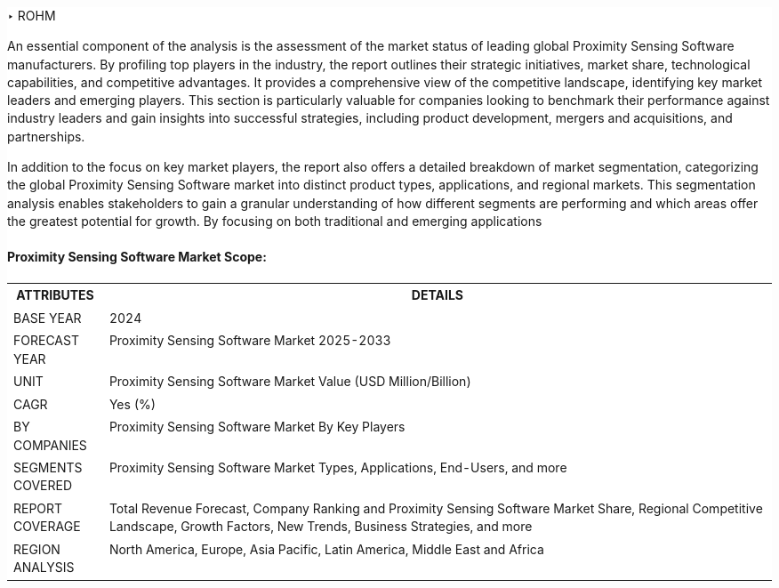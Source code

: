 ‣ ROHM

An essential component of the analysis is the assessment of the market status of leading global Proximity Sensing Software manufacturers. By profiling top players in the industry, the report outlines their strategic initiatives, market share, technological capabilities, and competitive advantages. It provides a comprehensive view of the competitive landscape, identifying key market leaders and emerging players. This section is particularly valuable for companies looking to benchmark their performance against industry leaders and gain insights into successful strategies, including product development, mergers and acquisitions, and partnerships.

In addition to the focus on key market players, the report also offers a detailed breakdown of market segmentation, categorizing the global Proximity Sensing Software market into distinct product types, applications, and regional markets. This segmentation analysis enables stakeholders to gain a granular understanding of how different segments are performing and which areas offer the greatest potential for growth. By focusing on both traditional and emerging applications

<h4>Proximity Sensing Software Market Scope:</h4>
<table>
<tr>
<th>ATTRIBUTES</th>
<th>DETAILS</th>
</tr>
<tr>
<td>BASE YEAR</td>
<td>2024</td>
</tr>
<tr>
<td>FORECAST YEAR</td>
<td>Proximity Sensing Software Market 2025-2033</td>
</tr>
<tr>
<td>UNIT</td>
<td>Proximity Sensing Software Market Value (USD Million/Billion)</td>
<tr>
<td>CAGR</td>
<td>Yes (%)</td>
</tr>
</tr>
<tr>
<td>BY COMPANIES</td>
<td>Proximity Sensing Software Market By Key Players</td>
</tr>
<tr>
<td>SEGMENTS COVERED</td>
<td>Proximity Sensing Software Market Types, Applications, End-Users, and more</td>
</tr>
<tr>
<td>REPORT COVERAGE</td>
<td>Total Revenue Forecast, Company Ranking and Proximity Sensing Software Market Share, Regional Competitive Landscape, Growth Factors, New Trends, Business Strategies, and more</td>
</tr>
<tr>
<td>REGION ANALYSIS</td>
<td>North America, Europe, Asia Pacific, Latin America, Middle East and Africa</td>
</tr>
</table>
